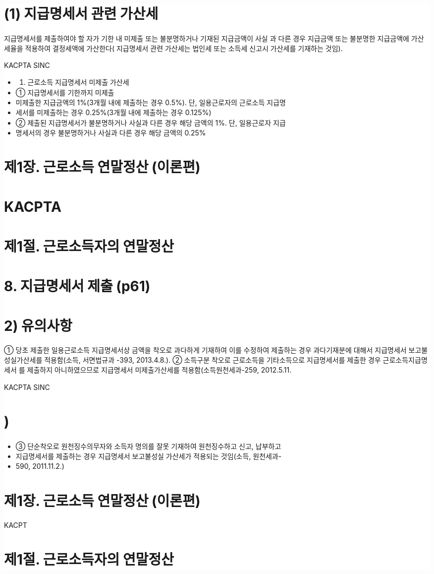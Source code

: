 # (1) 지급명세서 관련 가산세

지급명세서를 제출하여야 할 자가 기한 내 미제출 또는 불분명하거나 기재된 지급금액이 사실
과 다른 경우 지급금액 또는 불분명한 지급금액에 가산세율을 적용하여 결정세액에 가산한다(
지급명세서 관련 가산세는 법인세 또는 소득세 신고시 가산세를 기재하는 것임).

KACPTA SINC

- 1) 근로소득 지급명세서 미제출 가산세
- ① 지급명세서를 기한까지 미제출
- 미제출한 지급금액의 1%(3개월 내에 제출하는 경우 0.5%). 단, 일용근로자의 근로소득 지급명
- 세서를 미제출하는 경우 0.25%(3개월 내에 제출하는 경우 0.125%)
- ② 제출된 지급명세서가 불분명하거나 사실과 다른 경우 해당 금액의 1%. 단, 일용근로자 지급
- 명세서의 경우 불분명하거나 사실과 다른 경우 해당 금액의 0.25%


# 제1장. 근로소득 연말정산 (이론편)

# KACPTA

# 제1절. 근로소득자의 연말정산

# 8. 지급명세서 제출 (p61)

# 2) 유의사항

① 당초 제출한 일용근로소득 지급명세서상 금액을 착오로 과다하게 기재하여 이를 수정하여
제출하는 경우 과다기재분에 대해서 지급명세서 보고불성실가산세를 적용함(소득, 서면법규과
-393, 2013.4.8.).
② 소득구분 착오로 근로소득을 기타소득으로 지급명세서를 제출한 경우 근로소득지급명세서
를 제출하지 아니하였으므로 지급명세서 미제출가산세를 적용함(소득원천세과-259, 2012.5.11.

KACPTA SINC

# )

- ③ 단순착오로 원천징수의무자와 소득자 명의를 잘못 기재하여 원천징수하고 신고, 납부하고
- 지급명세서를 제출하는 경우 지급명세서 보고불성실 가산세가 적용되는 것임(소득, 원천세과-
- 590, 2011.11.2.)


# 제1장. 근로소득 연말정산 (이론편)

KACPT

# 제1절. 근로소득자의 연말정산
